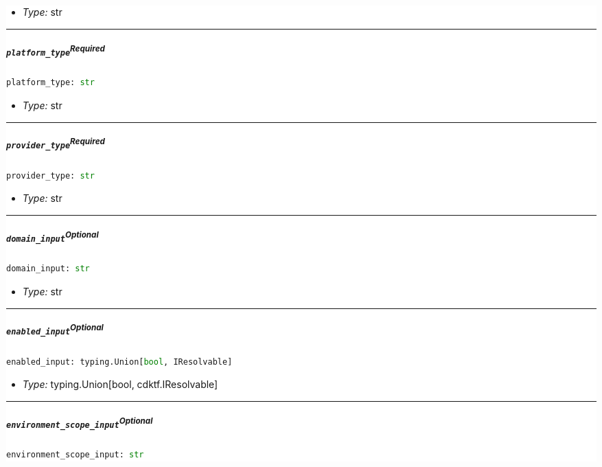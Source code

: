 - *Type:* str

---

##### `platform_type`<sup>Required</sup> <a name="platform_type" id="@cdktf/provider-gitlab.projectCluster.ProjectCluster.property.platformType"></a>

```python
platform_type: str
```

- *Type:* str

---

##### `provider_type`<sup>Required</sup> <a name="provider_type" id="@cdktf/provider-gitlab.projectCluster.ProjectCluster.property.providerType"></a>

```python
provider_type: str
```

- *Type:* str

---

##### `domain_input`<sup>Optional</sup> <a name="domain_input" id="@cdktf/provider-gitlab.projectCluster.ProjectCluster.property.domainInput"></a>

```python
domain_input: str
```

- *Type:* str

---

##### `enabled_input`<sup>Optional</sup> <a name="enabled_input" id="@cdktf/provider-gitlab.projectCluster.ProjectCluster.property.enabledInput"></a>

```python
enabled_input: typing.Union[bool, IResolvable]
```

- *Type:* typing.Union[bool, cdktf.IResolvable]

---

##### `environment_scope_input`<sup>Optional</sup> <a name="environment_scope_input" id="@cdktf/provider-gitlab.projectCluster.ProjectCluster.property.environmentScopeInput"></a>

```python
environment_scope_input: str
```
